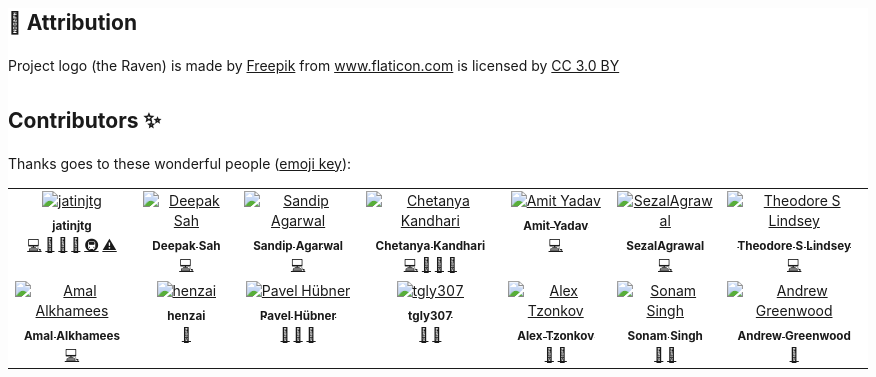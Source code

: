 ## 🌟 Attribution

<div>Project logo (the Raven) is made by <a href="https://www.freepik.com/" title="Freepik">Freepik</a> from <a href="https://www.flaticon.com/" title="Flaticon">www.flaticon.com</a> is licensed by <a href="http://creativecommons.org/licenses/by/3.0/" title="Creative Commons BY 3.0" target="_blank">CC 3.0 BY</a></div>

## Contributors ✨

Thanks goes to these wonderful people ([emoji key](https://allcontributors.org/docs/en/emoji-key)):




<table>
  <tr>
    <td align="center"><a href="https://github.com/jatinjtg"><img src="https://avatars2.githubusercontent.com/u/50952137?v=4" width="100px;" alt="jatinjtg"/><br /><sub><b>jatinjtg</b></sub></a><br /><a href="https://github.com/Harshil Sharma/Standup Raven/commits?author=jatinjtg" title="Code">💻</a> <a href="https://github.com/Harshil Sharma/Standup Raven/issues?q=author%3Ajatinjtg" title="Bug reports">🐛</a> <a href="#ideas-jatinjtg" title="Ideas, Planning, & Feedback">🤔</a> <a href="https://github.com/Harshil Sharma/Standup Raven/commits?author=jatinjtg" title="Documentation">📖</a> <a href="#infra-jatinjtg" title="Infrastructure (Hosting, Build-Tools, etc)">🚇</a> <a href="https://github.com/Harshil Sharma/Standup Raven/commits?author=jatinjtg" title="Tests">⚠️</a></td>
    <td align="center"><a href="https://github.com/goku321"><img src="https://avatars2.githubusercontent.com/u/12848015?v=4" width="100px;" alt="Deepak Sah"/><br /><sub><b>Deepak Sah</b></sub></a><br /><a href="https://github.com/Harshil Sharma/Standup Raven/commits?author=goku321" title="Code">💻</a></td>
    <td align="center"><a href="http://sandipagarwal.in"><img src="https://avatars0.githubusercontent.com/u/988003?v=4" width="100px;" alt="Sandip Agarwal"/><br /><sub><b>Sandip Agarwal</b></sub></a><br /><a href="https://github.com/Harshil Sharma/Standup Raven/commits?author=sandipagarwal" title="Code">💻</a></td>
    <td align="center"><a href="https://github.com/chetanyakan"><img src="https://avatars3.githubusercontent.com/u/35728906?v=4" width="100px;" alt="Chetanya Kandhari"/><br /><sub><b>Chetanya Kandhari</b></sub></a><br /><a href="https://github.com/Harshil Sharma/Standup Raven/commits?author=chetanyakan" title="Code">💻</a> <a href="https://github.com/Harshil Sharma/Standup Raven/issues?q=author%3Achetanyakan" title="Bug reports">🐛</a> <a href="#ideas-chetanyakan" title="Ideas, Planning, & Feedback">🤔</a> <a href="https://github.com/Harshil Sharma/Standup Raven/commits?author=chetanyakan" title="Documentation">📖</a></td>
    <td align="center"><a href="https://github.com/ayadav"><img src="https://avatars2.githubusercontent.com/u/154998?v=4" width="100px;" alt="Amit Yadav"/><br /><sub><b>Amit Yadav</b></sub></a><br /><a href="https://github.com/Harshil Sharma/Standup Raven/commits?author=ayadav" title="Code">💻</a></td>
    <td align="center"><a href="https://github.com/SezalAgrawal"><img src="https://avatars1.githubusercontent.com/u/13785694?v=4" width="100px;" alt="SezalAgrawal"/><br /><sub><b>SezalAgrawal</b></sub></a><br /><a href="https://github.com/Harshil Sharma/Standup Raven/commits?author=SezalAgrawal" title="Code">💻</a></td>
    <td align="center"><a href="http://TheodoreLindsey.io"><img src="https://avatars3.githubusercontent.com/u/6985440?v=4" width="100px;" alt="Theodore S Lindsey"/><br /><sub><b>Theodore S Lindsey</b></sub></a><br /><a href="https://github.com/Harshil Sharma/Standup Raven/commits?author=RagingRoosevelt" title="Code">💻</a></td>
  </tr>
  <tr>
    <td align="center"><a href="https://github.com/Amalkh5"><img src="https://avatars2.githubusercontent.com/u/20528562?v=4" width="100px;" alt="Amal Alkhamees"/><br /><sub><b>Amal Alkhamees</b></sub></a><br /><a href="https://github.com/Harshil Sharma/Standup Raven/commits?author=Amalkh5" title="Code">💻</a></td>
    <td align="center"><a href="https://github.com/henzai"><img src="https://avatars2.githubusercontent.com/u/25699758?v=4" width="100px;" alt="henzai"/><br /><sub><b>henzai</b></sub></a><br /><a href="https://github.com/Harshil Sharma/Standup Raven/issues?q=author%3Ahenzai" title="Bug reports">🐛</a></td>
    <td align="center"><a href="https://www.hardwario.com/"><img src="https://avatars0.githubusercontent.com/u/19538414?v=4" width="100px;" alt="Pavel Hübner"/><br /><sub><b>Pavel Hübner</b></sub></a><br /><a href="#ideas-hubpav" title="Ideas, Planning, & Feedback">🤔</a> <a href="#userTesting-hubpav" title="User Testing">📓</a> <a href="#talk-hubpav" title="Talks">📢</a></td>
    <td align="center"><a href="https://github.com/tgly307"><img src="https://avatars3.githubusercontent.com/u/25153311?v=4" width="100px;" alt="tgly307"/><br /><sub><b>tgly307</b></sub></a><br /><a href="#ideas-tgly307" title="Ideas, Planning, & Feedback">🤔</a> <a href="https://github.com/Harshil Sharma/Standup Raven/issues?q=author%3Atgly307" title="Bug reports">🐛</a></td>
    <td align="center"><a href="http://tzonkovs.wixsite.com/alex"><img src="https://avatars1.githubusercontent.com/u/4975715?v=4" width="100px;" alt="Alex Tzonkov"/><br /><sub><b>Alex Tzonkov</b></sub></a><br /><a href="#ideas-attzonko" title="Ideas, Planning, & Feedback">🤔</a> <a href="https://github.com/Harshil Sharma/Standup Raven/issues?q=author%3Aattzonko" title="Bug reports">🐛</a></td>
    <td align="center"><a href="https://github.com/sonam-singh"><img src="https://avatars1.githubusercontent.com/u/10594597?v=4" width="100px;" alt="Sonam Singh"/><br /><sub><b>Sonam Singh</b></sub></a><br /><a href="https://github.com/Harshil Sharma/Standup Raven/issues?q=author%3Asonam-singh" title="Bug reports">🐛</a> <a href="#ideas-sonam-singh" title="Ideas, Planning, & Feedback">🤔</a></td>
    <td align="center"><a href="https://github.com/skyscooby"><img src="https://avatars1.githubusercontent.com/u/4450935?v=4" width="100px;" alt="Andrew Greenwood"/><br /><sub><b>Andrew Greenwood</b></sub></a><br /><a href="#ideas-skyscooby" title="Ideas, Planning, & Feedback">🤔</a></td>
  </tr>
  <tr>